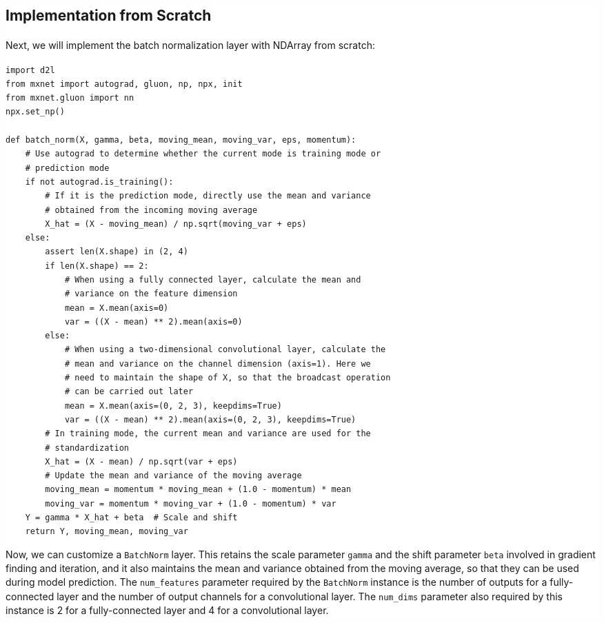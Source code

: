 ## Implementation from Scratch

Next, we will implement the batch normalization layer with NDArray from scratch:

```{.python .input  n=72}
import d2l
from mxnet import autograd, gluon, np, npx, init
from mxnet.gluon import nn
npx.set_np()

def batch_norm(X, gamma, beta, moving_mean, moving_var, eps, momentum):
    # Use autograd to determine whether the current mode is training mode or
    # prediction mode
    if not autograd.is_training():
        # If it is the prediction mode, directly use the mean and variance
        # obtained from the incoming moving average
        X_hat = (X - moving_mean) / np.sqrt(moving_var + eps)
    else:
        assert len(X.shape) in (2, 4)
        if len(X.shape) == 2:
            # When using a fully connected layer, calculate the mean and
            # variance on the feature dimension
            mean = X.mean(axis=0)
            var = ((X - mean) ** 2).mean(axis=0)
        else:
            # When using a two-dimensional convolutional layer, calculate the
            # mean and variance on the channel dimension (axis=1). Here we
            # need to maintain the shape of X, so that the broadcast operation
            # can be carried out later
            mean = X.mean(axis=(0, 2, 3), keepdims=True)
            var = ((X - mean) ** 2).mean(axis=(0, 2, 3), keepdims=True)
        # In training mode, the current mean and variance are used for the
        # standardization
        X_hat = (X - mean) / np.sqrt(var + eps)
        # Update the mean and variance of the moving average
        moving_mean = momentum * moving_mean + (1.0 - momentum) * mean
        moving_var = momentum * moving_var + (1.0 - momentum) * var
    Y = gamma * X_hat + beta  # Scale and shift
    return Y, moving_mean, moving_var
```

Now, we can customize a `BatchNorm` layer.
This retains the scale parameter `gamma`
and the shift parameter `beta`
involved in gradient finding and iteration,
and it also maintains the mean and variance
obtained from the moving average,
so that they can be used during model prediction.
The `num_features` parameter required by the `BatchNorm` instance
is the number of outputs for a fully-connected layer
and the number of output channels for a convolutional layer.
The `num_dims` parameter also required by this instance
is 2 for a fully-connected layer and 4 for a convolutional layer.
